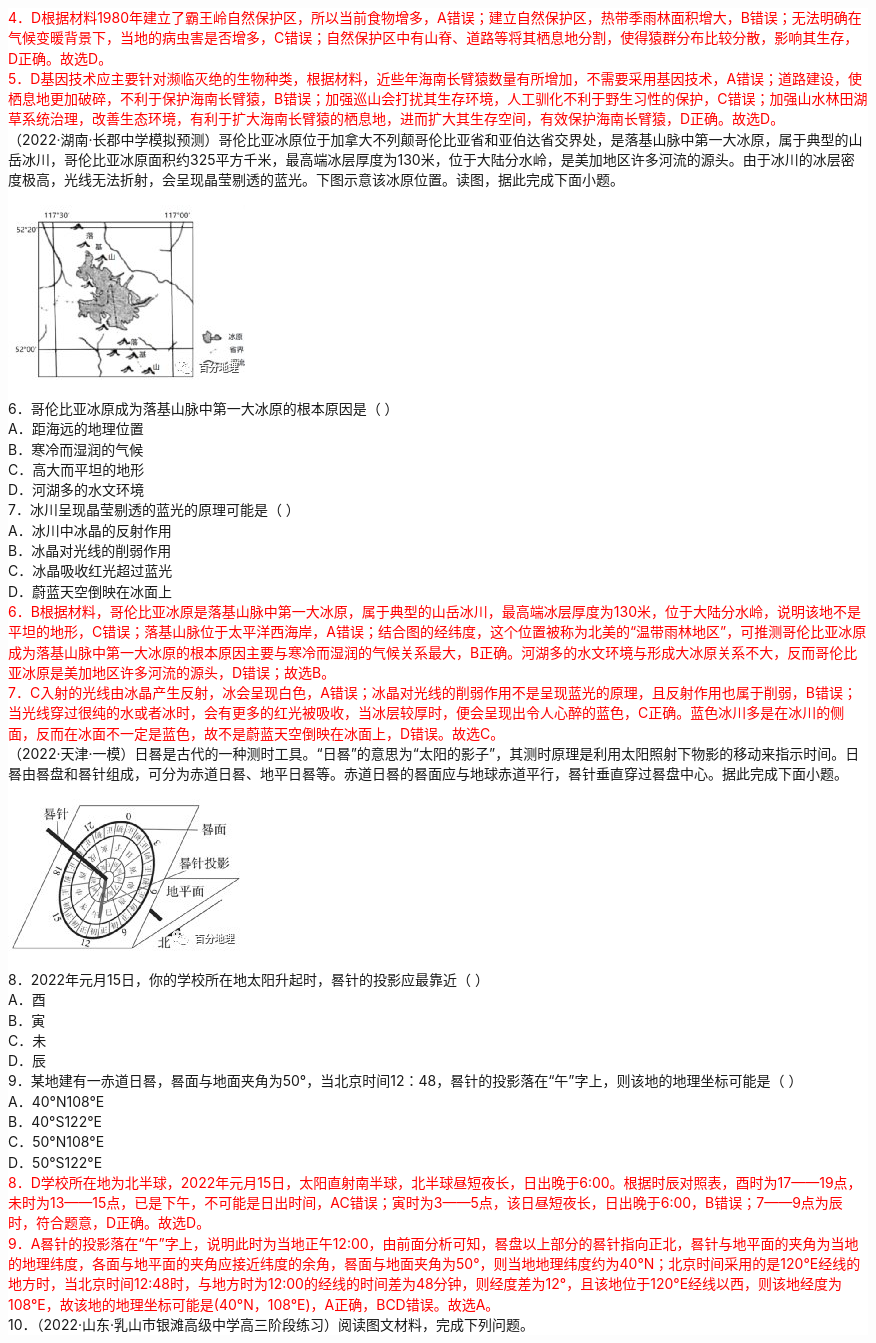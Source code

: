 <span style="color: rgb(255, 0, 0);">4．D根据材料1980年建立了霸王岭自然保护区，所以当前食物增多，A错误；建立自然保护区，热带季雨林面积增大，B错误；无法明确在气候变暖背景下，当地的病虫害是否增多，C错误；自然保护区中有山脊、道路等将其栖息地分割，使得猿群分布比较分散，影响其生存，D正确。故选D。</span>   
<span style="color: rgb(255, 0, 0);">5．D基因技术应主要针对濒临灭绝的生物种类，根据材料，近些年海南长臂猿数量有所增加，不需要采用基因技术，A错误；道路建设，使栖息地更加破碎，不利于保护海南长臂猿，B错误；加强巡山会打扰其生存环境，人工驯化不利于野生习性的保护，C错误；加强山水林田湖草系统治理，改善生态环境，有利于扩大海南长臂猿的栖息地，进而扩大其生存空间，有效保护海南长臂猿，D正确。故选D。</span>   
（2022·湖南·长郡中学模拟预测）哥伦比亚冰原位于加拿大不列颠哥伦比亚省和亚伯达省交界处，是落基山脉中第一大冰原，属于典型的山岳冰川，哥伦比亚冰原面积约325平方千米，最高端冰层厚度为130米，位于大陆分水岭，是美加地区许多河流的源头。由于冰川的冰层密度极高，光线无法折射，会呈现晶莹剔透的蓝光。下图示意该冰原位置。读图，据此完成下面小题。   
   
![img](../images/微专题之068地理原理_规律的规律3.jpg)   
   
6．哥伦比亚冰原成为落基山脉中第一大冰原的根本原因是（  ）   
A．距海远的地理位置   
B．寒冷而湿润的气候   
C．高大而平坦的地形   
D．河湖多的水文环境   
7．冰川呈现晶莹剔透的蓝光的原理可能是（  ）   
A．冰川中冰晶的反射作用   
B．冰晶对光线的削弱作用   
C．冰晶吸收红光超过蓝光   
D．蔚蓝天空倒映在冰面上   
<span style="color: rgb(255, 0, 0);">6．B根据材料，哥伦比亚冰原是落基山脉中第一大冰原，属于典型的山岳冰川，最高端冰层厚度为130米，位于大陆分水岭，说明该地不是平坦的地形，C错误；落基山脉位于太平洋西海岸，A错误；结合图的经纬度，这个位置被称为北美的“温带雨林地区”，可推测哥伦比亚冰原成为落基山脉中第一大冰原的根本原因主要与寒冷而湿润的气候关系最大，B正确。河湖多的水文环境与形成大冰原关系不大，反而哥伦比亚冰原是美加地区许多河流的源头，D错误；故选B。</span>   
<span style="color: rgb(255, 0, 0);">7．C入射的光线由冰晶产生反射，冰会呈现白色，A错误；冰晶对光线的削弱作用不是呈现蓝光的原理，且反射作用也属于削弱，B错误；当光线穿过很纯的水或者冰时，会有更多的红光被吸收，当冰层较厚时，便会呈现出令人心醉的蓝色，C正确。蓝色冰川多是在冰川的侧面，反而在冰面不一定是蓝色，故不是蔚蓝天空倒映在冰面上，D错误。故选C。</span>   
（2022·天津·一模）日晷是古代的一种测时工具。“日晷”的意思为“太阳的影子”，其测时原理是利用太阳照射下物影的移动来指示时间。日晷由晷盘和晷针组成，可分为赤道日晷、地平日晷等。赤道日晷的晷面应与地球赤道平行，晷针垂直穿过晷盘中心。据此完成下面小题。   
   
![img](../images/微专题之068地理原理_规律的规律4.jpg)   
   
8．2022年元月15日，你的学校所在地太阳升起时，晷针的投影应最靠近（  ）   
A．酉   
B．寅   
C．未   
D．辰   
9．某地建有一赤道日晷，晷面与地面夹角为50°，当北京时间12：48，晷针的投影落在“午”字上，则该地的地理坐标可能是（  ）   
A．40°N108°E   
B．40°S122°E   
C．50°N108°E   
D．50°S122°E   
<span style="color: rgb(255, 0, 0);">8．D学校所在地为北半球，2022年元月15日，太阳直射南半球，北半球昼短夜长，日出晚于6:00。根据时辰对照表，酉时为17——19点，未时为13——15点，已是下午，不可能是日出时间，AC错误；寅时为3——5点，该日昼短夜长，日出晚于6:00，B错误；7——9点为辰时，符合题意，D正确。故选D。</span>   
<span style="color: rgb(255, 0, 0);">9．A晷针的投影落在“午”字上，说明此时为当地正午12:00，由前面分析可知，晷盘以上部分的晷针指向正北，晷针与地平面的夹角为当地的地理纬度，各面与地平面的夹角应接近纬度的余角，晷面与地面夹角为50°，则当地地理纬度约为40°N；北京时间采用的是120°E经线的地方时，当北京时间12:48时，与地方时为12:00的经线的时间差为48分钟，则经度差为12°，且该地位于120°E经线以西，则该地经度为108°E，故该地的地理坐标可能是(40°N，108°E)，A正确，BCD错误。故选A。</span>   
10．（2022·山东·乳山市银滩高级中学高三阶段练习）阅读图文材料，完成下列问题。   